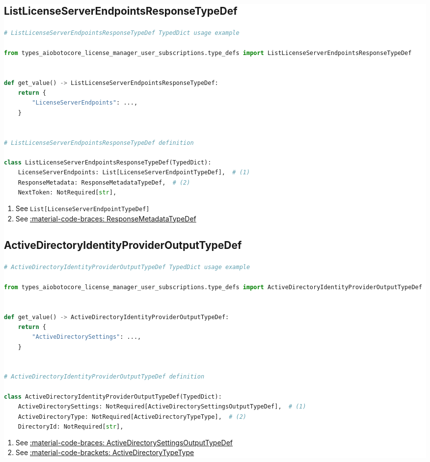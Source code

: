 ## ListLicenseServerEndpointsResponseTypeDef

```python
# ListLicenseServerEndpointsResponseTypeDef TypedDict usage example

from types_aiobotocore_license_manager_user_subscriptions.type_defs import ListLicenseServerEndpointsResponseTypeDef


def get_value() -> ListLicenseServerEndpointsResponseTypeDef:
    return {
        "LicenseServerEndpoints": ...,
    }


# ListLicenseServerEndpointsResponseTypeDef definition

class ListLicenseServerEndpointsResponseTypeDef(TypedDict):
    LicenseServerEndpoints: List[LicenseServerEndpointTypeDef],  # (1)
    ResponseMetadata: ResponseMetadataTypeDef,  # (2)
    NextToken: NotRequired[str],
```

1. See `List[LicenseServerEndpointTypeDef]`
2. See [:material-code-braces: ResponseMetadataTypeDef](./type_defs.md#responsemetadatatypedef)

## ActiveDirectoryIdentityProviderOutputTypeDef

```python
# ActiveDirectoryIdentityProviderOutputTypeDef TypedDict usage example

from types_aiobotocore_license_manager_user_subscriptions.type_defs import ActiveDirectoryIdentityProviderOutputTypeDef


def get_value() -> ActiveDirectoryIdentityProviderOutputTypeDef:
    return {
        "ActiveDirectorySettings": ...,
    }


# ActiveDirectoryIdentityProviderOutputTypeDef definition

class ActiveDirectoryIdentityProviderOutputTypeDef(TypedDict):
    ActiveDirectorySettings: NotRequired[ActiveDirectorySettingsOutputTypeDef],  # (1)
    ActiveDirectoryType: NotRequired[ActiveDirectoryTypeType],  # (2)
    DirectoryId: NotRequired[str],
```

1. See [:material-code-braces: ActiveDirectorySettingsOutputTypeDef](./type_defs.md#activedirectorysettingsoutputtypedef)
2. See [:material-code-brackets: ActiveDirectoryTypeType](./literals.md#activedirectorytypetype)
